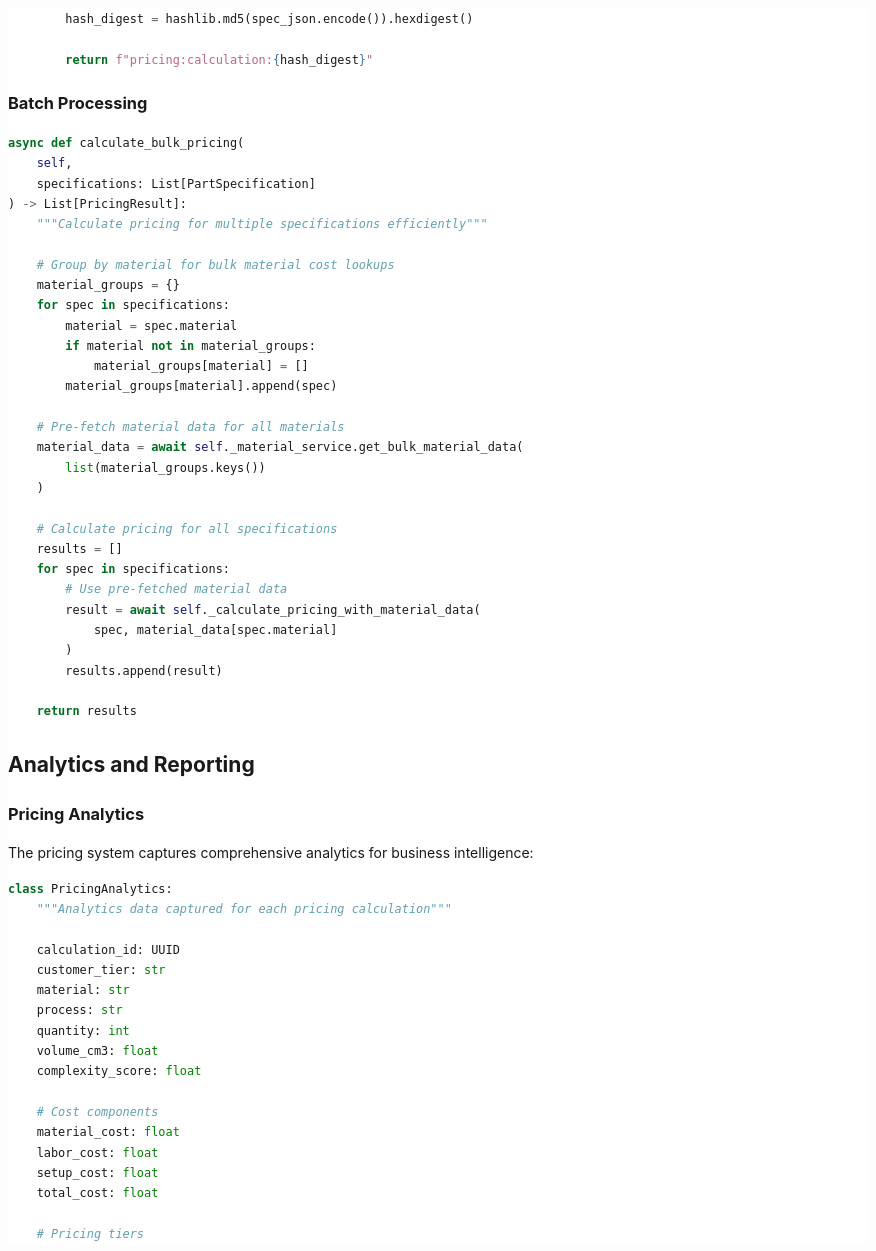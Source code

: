 ```python
        hash_digest = hashlib.md5(spec_json.encode()).hexdigest()

        return f"pricing:calculation:{hash_digest}"
```

### Batch Processing

```python
async def calculate_bulk_pricing(
    self,
    specifications: List[PartSpecification]
) -> List[PricingResult]:
    """Calculate pricing for multiple specifications efficiently"""

    # Group by material for bulk material cost lookups
    material_groups = {}
    for spec in specifications:
        material = spec.material
        if material not in material_groups:
            material_groups[material] = []
        material_groups[material].append(spec)

    # Pre-fetch material data for all materials
    material_data = await self._material_service.get_bulk_material_data(
        list(material_groups.keys())
    )

    # Calculate pricing for all specifications
    results = []
    for spec in specifications:
        # Use pre-fetched material data
        result = await self._calculate_pricing_with_material_data(
            spec, material_data[spec.material]
        )
        results.append(result)

    return results
```

## Analytics and Reporting

### Pricing Analytics

The pricing system captures comprehensive analytics for business intelligence:

```python
class PricingAnalytics:
    """Analytics data captured for each pricing calculation"""

    calculation_id: UUID
    customer_tier: str
    material: str
    process: str
    quantity: int
    volume_cm3: float
    complexity_score: float

    # Cost components
    material_cost: float
    labor_cost: float
    setup_cost: float
    total_cost: float

    # Pricing tiers
```